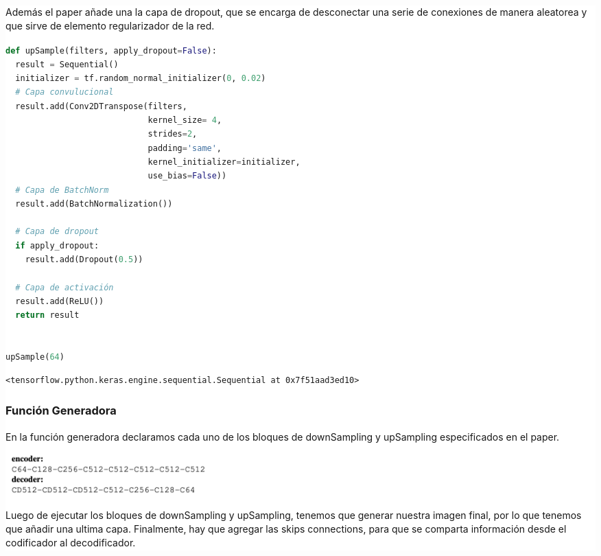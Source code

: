Además el paper añade una la capa de dropout, que se encarga de desconectar una serie de conexiones de manera aleatorea y que sirve de elemento regularizador de la red.


```python
def upSample(filters, apply_dropout=False):
  result = Sequential()
  initializer = tf.random_normal_initializer(0, 0.02)
  # Capa convulucional
  result.add(Conv2DTranspose(filters,
                             kernel_size= 4,
                             strides=2,
                             padding='same',
                             kernel_initializer=initializer,
                             use_bias=False))
  # Capa de BatchNorm
  result.add(BatchNormalization())

  # Capa de dropout
  if apply_dropout:
    result.add(Dropout(0.5))
  
  # Capa de activación
  result.add(ReLU())
  return result


upSample(64)
```




    <tensorflow.python.keras.engine.sequential.Sequential at 0x7f51aad3ed10>



### Función Generadora

En la función generadora declaramos cada uno de los bloques de downSampling y upSampling especificados en el paper.

<img src="layers.png" width="300">

Luego de ejecutar los bloques de downSampling y upSampling, tenemos que generar nuestra imagen final, por lo que tenemos que añadir una ultima capa. Finalmente, hay que agregar las skips connections, para que se comparta información desde el codificador al decodificador.


